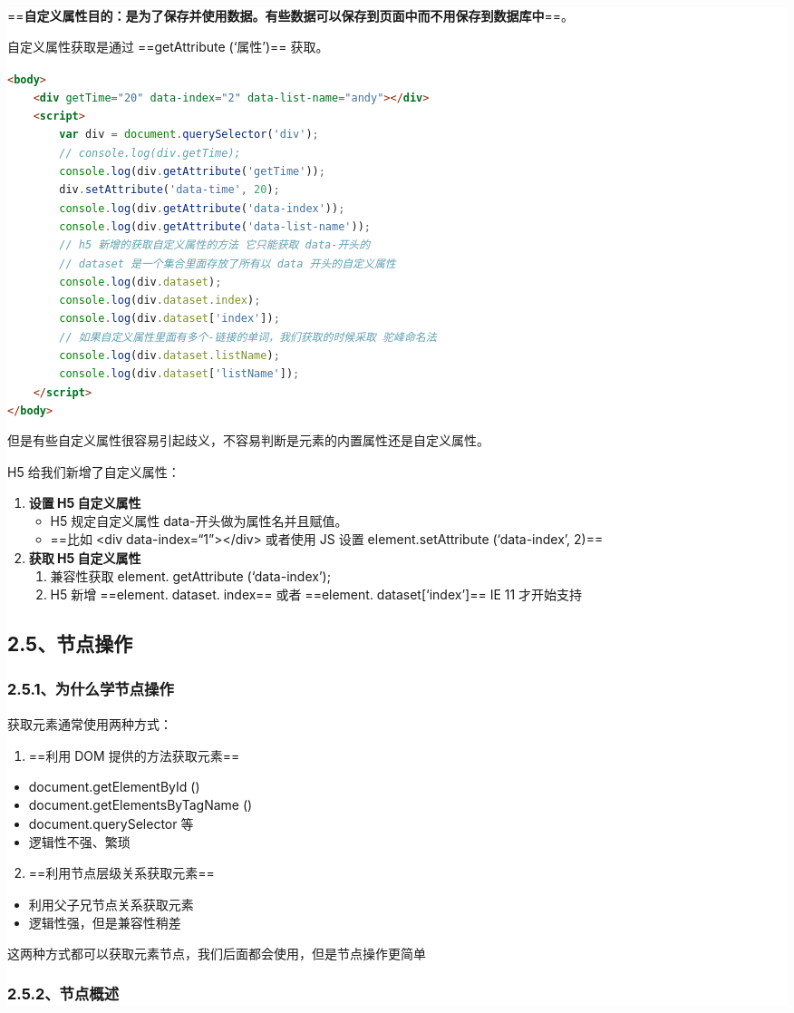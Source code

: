==**自定义属性目的：是为了保存并使用数据。有些数据可以保存到页面中而不用保存到数据库中**==。

自定义属性获取是通过 ==getAttribute (‘属性’)== 获取。

~~~html
<body>
    <div getTime="20" data-index="2" data-list-name="andy"></div>
    <script>
        var div = document.querySelector('div');
        // console.log(div.getTime);
        console.log(div.getAttribute('getTime'));
        div.setAttribute('data-time', 20);
        console.log(div.getAttribute('data-index'));
        console.log(div.getAttribute('data-list-name'));
        // h5 新增的获取自定义属性的方法 它只能获取 data-开头的
        // dataset 是一个集合里面存放了所有以 data 开头的自定义属性
        console.log(div.dataset);
        console.log(div.dataset.index);
        console.log(div.dataset['index']);
        // 如果自定义属性里面有多个-链接的单词，我们获取的时候采取 驼峰命名法
        console.log(div.dataset.listName);
        console.log(div.dataset['listName']);
    </script>
</body>
~~~

但是有些自定义属性很容易引起歧义，不容易判断是元素的内置属性还是自定义属性。

H5 给我们新增了自定义属性：

1.  **设置 H5 自定义属性**
    - H5 规定自定义属性 data-开头做为属性名并且赋值。
    - ==比如 \<div data-index=“1”>\</div> 或者使用 JS 设置 element.setAttribute (‘data-index’, 2)==
1.  **获取 H5 自定义属性**
    1.  兼容性获取 element. getAttribute (‘data-index’);
    2.  H5 新增 ==element. dataset. index== 或者 ==element. dataset[‘index’]== IE 11 才开始支持

## 2.5、节点操作
### 2.5.1、为什么学节点操作
获取元素通常使用两种方式：
1.  ==利用 DOM 提供的方法获取元素==
- document.getElementById ()
- document.getElementsByTagName ()
- document.querySelector 等
- 逻辑性不强、繁琐

2.  ==利用节点层级关系获取元素==
- 利用父子兄节点关系获取元素
- 逻辑性强，但是兼容性稍差

这两种方式都可以获取元素节点，我们后面都会使用，但是节点操作更简单

### 2.5.2、节点概述
